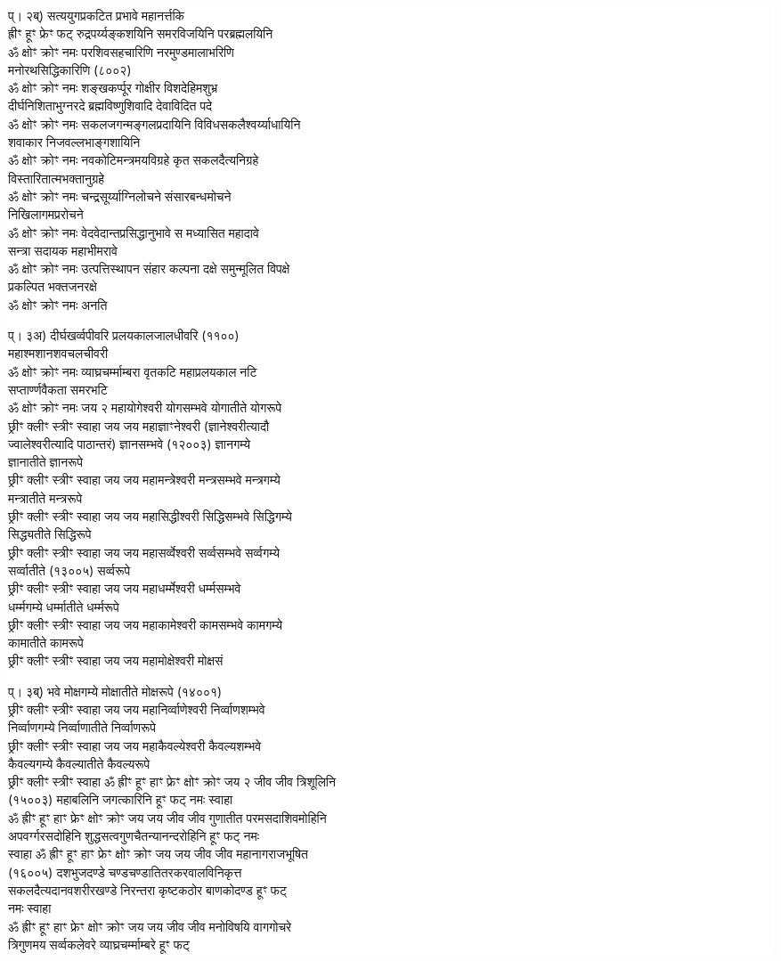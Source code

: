 प्। २ब्) सत्ययुगप्रकटित प्रभावे महानर्त्तकि   
ह्रीꣳ हूꣳ फ्रेꣳ फट् रुद्रपर्य्यङ्कशयिनि समरविजयिनि परब्रह्मलयिनि   
ॐ क्षोꣳ क्रोꣳ नमः परशिवसहचारिणि नरमुण्डमालाभरिणि   
मनोरथसिद्धिकारिणि (८००२)   
ॐ क्षोꣳ क्रोꣳ नमः शङ्खकर्प्पूर गोक्षीर विशदेहिमशुभ्र   
दीर्घनिशिताभुग्नरदे ब्रह्मविष्णुशिवादि देवाविदित पदे   
ॐ क्षोꣳ क्रोꣳ नमः सकलजगन्मङ्गलप्रदायिनि विविधसकलैश्वर्य्याधायिनि   
शवाकार निजवल्लभाङ्गशायिनि   
ॐ क्षोꣳ क्रोꣳ नमः नवकोटिमन्त्रमयविग्रहे कृत सकलदैत्यनिग्रहे   
विस्तारितात्मभक्तानुग्रहे   
ॐ क्षोꣳ क्रोꣳ नमः चन्द्रसूर्य्याग्निलोचने संसारबन्धमोचने   
निखिलागमप्ररोचने   
ॐ क्षोꣳ क्रोꣳ नमः वेदवेदान्तप्रसिद्धानुभावे स मध्यासित महादावे   
सन्त्रा सदायक महाभीमरावे   
ॐ क्षोꣳ क्रोꣳ नमः उत्पत्तिस्थापन संहार कल्पना दक्षे समुन्मूलित विपक्षे   
प्रकल्पित भक्तजनरक्षे   
ॐ क्षोꣳ क्रोꣳ नमः अनति  
  
प्। ३अ) दीर्घखर्व्वपीवरि प्रलयकालजालधीवरि (११००)   
महाश्मशानशवचलचीवरी   
ॐ क्षोꣳ क्रोꣳ नमः व्याघ्रचर्म्माम्बरा वृतकटि महाप्रलयकाल नटि   
सप्तार्ण्णवैकता समरभटि   
ॐ क्षोꣳ क्रोꣳ नमः जय २ महायोगेश्वरी योगसम्भवे योगातीते योगरूपे   
छ्रीꣳ क्लीꣳ स्त्रीꣳ स्वाहा जय जय महाज्ञाꣳनेश्वरी (ज्ञानेश्वरीत्यादौ   
ज्वालेश्वरीत्यादि पाठान्तरं) ज्ञानसम्भवे (१२००३) ज्ञानगम्ये   
ज्ञानातीते ज्ञानरूपे   
छ्रीꣳ क्लीꣳ स्त्रीꣳ स्वाहा जय जय महामन्त्रेश्वरी मन्त्रसम्भवे मन्त्रगम्ये   
मन्त्रातीते मन्त्ररूपे   
छ्रीꣳ क्लीꣳ स्त्रीꣳ स्वाहा जय जय महासिद्धीश्वरी सिद्धिसम्भवे सिद्धिगम्ये   
सिद्ध्यतीते सिद्धिरूपे   
छ्रीꣳ क्लीꣳ स्त्रीꣳ स्वाहा जय जय महासर्व्वेश्वरी सर्व्वसम्भवे सर्व्वगम्ये   
सर्व्वातीते (१३००५) सर्व्वरूपे   
छ्रीꣳ क्लीꣳ स्त्रीꣳ स्वाहा जय जय महाधर्म्मेश्वरी धर्म्मसम्भवे   
धर्म्मगम्ये धर्म्मातीते धर्म्मरूपे   
छ्रीꣳ क्लीꣳ स्त्रीꣳ स्वाहा जय जय महाकामेश्वरी कामसम्भवे कामगम्ये   
कामातीते कामरूपे   
छ्रीꣳ क्लीꣳ स्त्रीꣳ स्वाहा जय जय महामोक्षेश्वरी मोक्षसं  
  
प्। ३ब्) भवे मोक्षगम्ये मोक्षातीते मोक्षरूपे (१४००१)   
छ्रीꣳ क्लीꣳ स्त्रीꣳ स्वाहा जय जय महानिर्व्वाणेश्वरी निर्व्वाणशम्भवे   
निर्व्वाणगम्ये निर्व्वाणातीते निर्व्वाणरूपे   
छ्रीꣳ क्लीꣳ स्त्रीꣳ स्वाहा जय जय महाकैवल्येश्वरी कैवल्यशम्भवे   
कैवल्यगम्ये कैवल्यातीते कैवल्यरूपे   
छ्रीꣳ क्लीꣳ स्त्रीꣳ स्वाहा ॐ ह्रीꣳ हूꣳ हाꣳ फ्रेꣳ क्षोꣳ क्रोꣳ जय २ जीव जीव त्रिशूलिनि   
(१५००३) महाबलिनि जगत्कारिनि हूꣳ फट् नमः स्वाहा   
ॐ ह्रीꣳ हूꣳ हाꣳ फ्रेꣳ क्षोꣳ क्रोꣳ जय जय जीव जीव गुणातीत परमसदाशिवमोहिनि   
अपवर्ग्गरसदोहिनि शुद्धसत्वगुणचैतन्यानन्दरोहिनि हूꣳ फट् नमः   
स्वाहा ॐ ह्रीꣳ हूꣳ हाꣳ फ्रेꣳ क्षोꣳ क्रोꣳ जय जय जीव जीव महानागराजभूषित   
(१६००५) दशभुजदण्डे चण्डचण्डातितरकरवालविनिकृत्त   
सकलदैत्यदानवशरीरखण्डे निरन्तरा कृष्टकठोर बाणकोदण्ड हूꣳ फट्   
नमः स्वाहा   
ॐ ह्रीꣳ हूꣳ हाꣳ फ्रेꣳ क्षोꣳ क्रोꣳ जय जय जीव जीव मनोविषयि वागगोचरे   
त्रिगुणमय सर्व्वकलेवरे व्याघ्रचर्म्माम्बरे हूꣳ फट्   
  